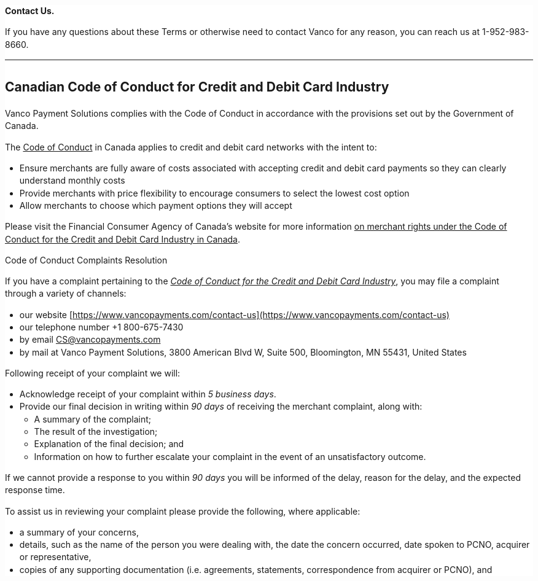 **Contact Us.**

If you have any questions about these Terms or otherwise need to contact Vanco for any reason, you can reach us at 1-952-983-8660.

* * *

Canadian Code of Conduct for Credit and Debit Card Industry
-----------------------------------------------------------

Vanco Payment Solutions complies with the Code of Conduct in accordance with the provisions set out by the Government of Canada.

The [Code of Conduct](https://www.canada.ca/en/financial-consumer-agency/services/industry/laws-regulations/credit-debit-code-conduct.html) in Canada applies to credit and debit card networks with the intent to:

*   Ensure merchants are fully aware of costs associated with accepting credit and debit card payments so they can clearly understand monthly costs
*   Provide merchants with price flexibility to encourage consumers to select the lowest cost option
*   Allow merchants to choose which payment options they will accept

Please visit the Financial Consumer Agency of Canada’s website for more information [on merchant rights under the Code of Conduct for the Credit and Debit Card Industry in Canada](https://www.canada.ca/en/financial-consumer-agency/services/merchants.html).

Code of Conduct Complaints Resolution

If you have a complaint pertaining to the _[Code of Conduct for the Credit and Debit Card Industry](https://www.canada.ca/en/financial-consumer-agency/services/industry/laws-regulations/credit-debit-code-conduct.html)_, you may file a complaint through a variety of channels:

*   our website [https://www.vancopayments.com/contact-us](https://www.vancopayments.com/contact-us)
*   our telephone number +1 800-675-7430
*   by email [CS@vancopayments.com](mailto:CS@vancopayments.com)
*   by mail at Vanco Payment Solutions, 3800 American Blvd W, Suite 500, Bloomington, MN 55431, United States

Following receipt of your complaint we will:

*   Acknowledge receipt of your complaint within _5 business days_.
*   Provide our final decision in writing within _90 days_ of receiving the merchant complaint, along with:
    *   A summary of the complaint;
    *   The result of the investigation;
    *   Explanation of the final decision; and
    *   Information on how to further escalate your complaint in the event of an unsatisfactory outcome.

If we cannot provide a response to you within _90 days_ you will be informed of the delay, reason for the delay, and the expected response time.

To assist us in reviewing your complaint please provide the following, where applicable:

*   a summary of your concerns,
*   details, such as the name of the person you were dealing with, the date the concern occurred, date spoken to PCNO, acquirer or representative,
*   copies of any supporting documentation (i.e. agreements, statements, correspondence from acquirer or PCNO), and
